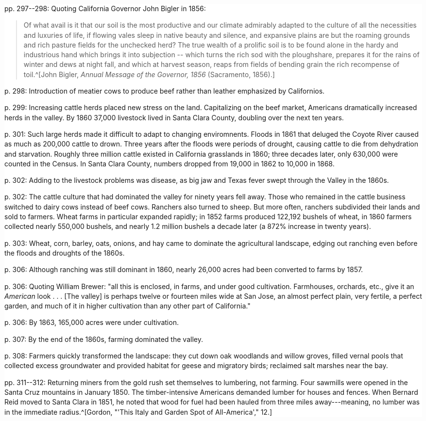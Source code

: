 pp. 297--298: Quoting California Governor John Bigler in 1856:

> Of what avail is it that our soil is the most productive and our climate
> admirably adapted to the culture of all the necessities and luxuries of life,
> if flowing vales sleep in native beauty and silence, and expansive plains are
> but the roaming grounds and rich pasture fields for the unchecked herd? The
> true wealth of a prolific soil is to be found alone in the hardy and
> industrious hand which brings it into subjection -- which turns the rich sod
> with the ploughshare, prepares it for the rains of winter and dews at night
> fall, and which at harvest season, reaps from fields of bending grain the
> rich recompense of toil.^[John Bigler, *Annual Message of the Governor, 1856* (Sacramento, 1856).]

p. 298: Introduction of meatier cows to produce beef rather than leather emphasized by Californios.

p. 299: Increasing cattle herds placed new stress on the land. Capitalizing on the beef market, Americans dramatically increased herds in the valley. By 1860 37,000 livestock lived in Santa Clara County, doubling over the next ten years.

p. 301: Such large herds made it difficult to adapt to changing enviromnents. Floods in 1861 that deluged the Coyote River caused as much as 200,000 cattle to drown. Three years after the floods were periods of drought, causing cattle to die from dehydration and starvation. Roughly three million cattle existed in California grasslands in 1860; three decades later, only 630,000 were counted in the Census. In Santa Clara County, numbers dropped from 19,000 in 1862 to 10,000 in 1868.

p. 302: Adding to the livestock problems was disease, as big jaw and Texas fever swept through the Valley in the 1860s.

p. 302: The cattle culture that had dominated the valley for ninety years fell away. Those who remained in the cattle business switched to dairy cows instead of beef cows. Ranchers also turned to sheep. But more often, ranchers subdivided their lands and sold to farmers. Wheat farms in particular expanded rapidly; in 1852 farms produced 122,192 bushels of wheat, in 1860 farmers collected nearly 550,000 bushels, and nearly 1.2 million bushels a decade later (a 872% increase in twenty years).

p. 303: Wheat, corn, barley, oats, onions, and hay came to dominate the agricultural landscape, edging out ranching even before the floods and droughts of the 1860s. 

p. 306: Although ranching was still dominant in 1860, nearly 26,000 acres had been converted to farms by 1857. 

p. 306: Quoting William Brewer: "all this is enclosed, in farms, and under good cultivation. Farmhouses, orchards, etc., give it an *American* look . . . [The valley] is perhaps twelve or fourteen miles wide at San Jose, an almost perfect plain, very fertile, a perfect garden, and much of it in higher cultivation than any other part of California."

p. 306: By 1863, 165,000 acres were under cultivation. 

p. 307: By the end of the 1860s, farming dominated the valley.

p. 308: Farmers quickly transformed the landscape: they cut down oak woodlands and willow groves, filled vernal pools that collected excess groundwater and provided habitat for geese and migratory birds; reclaimed salt marshes near the bay.

pp. 311--312: Returning miners from the gold rush set themselves to lumbering, not farming. Four sawmills were opened in the Santa Cruz mountains in January 1850. The timber-intensive Americans demanded lumber for houses and fences. When Bernard Reid moved to Santa Clara in 1851, he noted that wood for fuel had been hauled from three miles away---meaning, no lumber was in the immediate radius.^[Gordon, "'This Italy and Garden Spot of All-America'," 12.]

